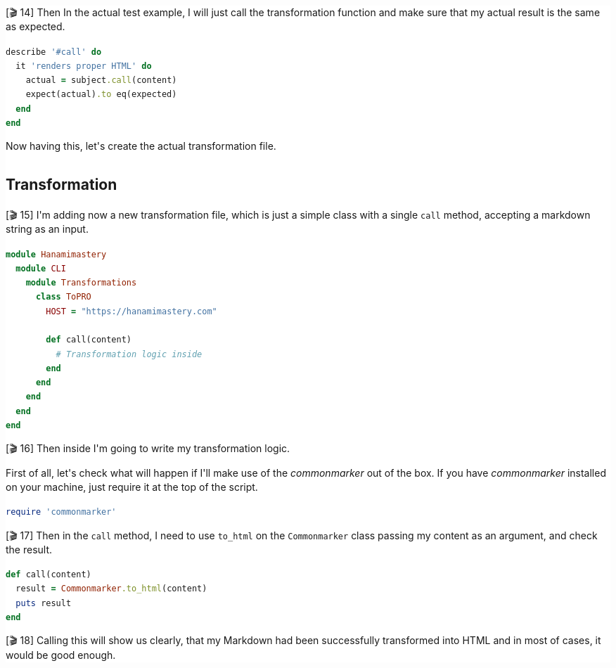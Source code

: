 [🎬 14] Then In the actual test example, I will just call the transformation function and make sure that my actual result is the same as expected.

```ruby
describe '#call' do
  it 'renders proper HTML' do
    actual = subject.call(content)
    expect(actual).to eq(expected)
  end
end
```

Now having this, let's create the actual transformation file.

## Transformation

[🎬 15] I'm adding now a new transformation file, which is just a simple class with a single `call` method, accepting a markdown string as an input.

```ruby
module Hanamimastery
  module CLI
    module Transformations
      class ToPRO
        HOST = "https://hanamimastery.com"

        def call(content)
          # Transformation logic inside
        end
      end
    end
  end
end
```

[🎬 16] Then inside I'm going to write my transformation logic.

First of all, let's check what will happen if I'll make use of the *commonmarker* out of the box. If you have *commonmarker* installed on your machine, just require it at the top of the script.

```ruby
require 'commonmarker'
```

[🎬 17] Then in the `call` method, I need to use `to_html` on the `Commonmarker` class passing my content as an argument, and check the result.

```ruby
def call(content)
  result = Commonmarker.to_html(content)
  puts result
end
```

[🎬 18] Calling this will show us clearly, that my Markdown had been successfully transformed into HTML and in most of cases, it would be good enough.
